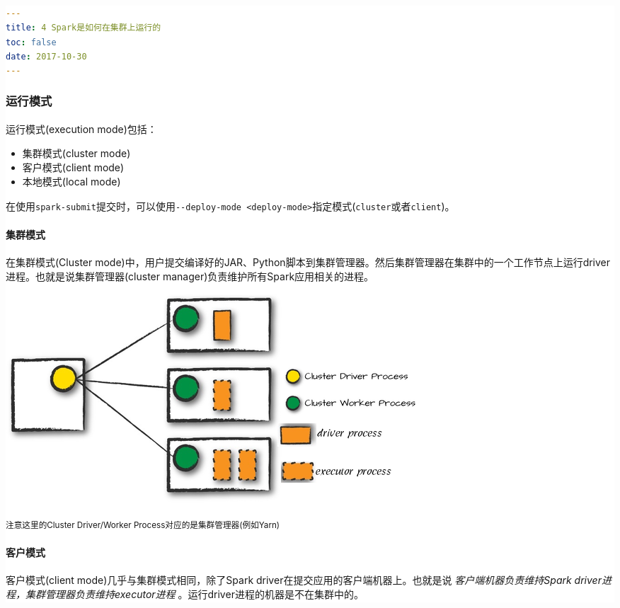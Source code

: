 ```yaml
---
title: 4 Spark是如何在集群上运行的
toc: false
date: 2017-10-30
---     
```



### 运行模式

运行模式(execution mode)包括：

* 集群模式(cluster mode)
* 客户模式(client mode)
* 本地模式(local mode)

在使用`spark-submit`提交时，可以使用`--deploy-mode <deploy-mode>`指定模式(`cluster`或者`client`)。


#### 集群模式

在集群模式(Cluster mode)中，用户提交编译好的JAR、Python脚本到集群管理器。然后集群管理器在集群中的一个工作节点上运行driver进程。也就是说集群管理器(cluster manager)负责维护所有Spark应用相关的进程。

![spark_cluster_mode](figures/spark_cluster_mode.png)

<small>注意这里的Cluster Driver/Worker Process对应的是集群管理器(例如Yarn)</small>

#### 客户模式

客户模式(client mode)几乎与集群模式相同，除了Spark driver在提交应用的客户端机器上。也就是说 _客户端机器负责维持Spark driver进程，集群管理器负责维持executor进程_ 。运行driver进程的机器是不在集群中的。

